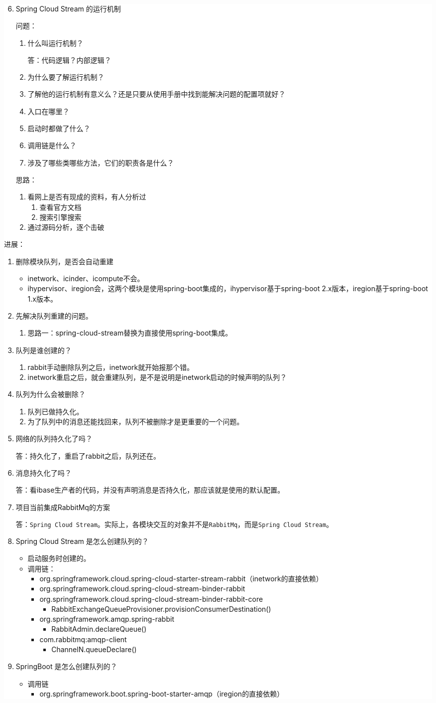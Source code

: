6. Spring Cloud Stream 的运行机制

   问题：

   1. 什么叫运行机制？

      答：代码逻辑？内部逻辑？

   2. 为什么要了解运行机制？

   3. 了解他的运行机制有意义么？还是只要从使用手册中找到能解决问题的配置项就好？

   4. 入口在哪里？

   5. 启动时都做了什么？

   6. 调用链是什么？

   7. 涉及了哪些类哪些方法，它们的职责各是什么？

   思路：

   1. 看网上是否有现成的资料，有人分析过
      1. 查看官方文档
      2. 搜索引擎搜索
   2. 通过源码分析，逐个击破



进展：

1. 删除模块队列，是否会自动重建

   - inetwork、icinder、icompute不会。
   - ihypervisor、iregion会，这两个模块是使用spring-boot集成的，ihypervisor基于spring-boot 2.x版本，iregion基于spring-boot 1.x版本。

2. 先解决队列重建的问题。

   1. 思路一：spring-cloud-stream替换为直接使用spring-boot集成。

3. 队列是谁创建的？

   1. rabbit手动删除队列之后，inetwork就开始报那个错。
   2. inetwork重启之后，就会重建队列，是不是说明是inetwork启动的时候声明的队列？

4. 队列为什么会被删除？

   1. 队列已做持久化。
   2. 为了队列中的消息还能找回来，队列不被删除才是更重要的一个问题。

5. 网络的队列持久化了吗？

   答：持久化了，重启了rabbit之后，队列还在。

6. 消息持久化了吗？

   答：看ibase生产者的代码，并没有声明消息是否持久化，那应该就是使用的默认配置。

7. 项目当前集成RabbitMq的方案

   答：`Spring Cloud Stream`。实际上，各模块交互的对象并不是`RabbitMq`，而是`Spring Cloud Stream`。

8. Spring Cloud Stream 是怎么创建队列的？
   - 启动服务时创建的。
   - 调用链：
     - org.springframework.cloud.spring-cloud-starter-stream-rabbit（inetwork的直接依赖）
     - org.springframework.cloud.spring-cloud-stream-binder-rabbit
     - org.springframework.cloud.spring-cloud-stream-binder-rabbit-core
       - RabbitExchangeQueueProvisioner.provisionConsumerDestination()
     - org.springframework.amqp.spring-rabbit
       - RabbitAdmin.declareQueue()
     - com.rabbitmq:amqp-client
       - ChannelN.queueDeclare()
9. SpringBoot 是怎么创建队列的？
   - 调用链
     - org.springframework.boot.spring-boot-starter-amqp（iregion的直接依赖）